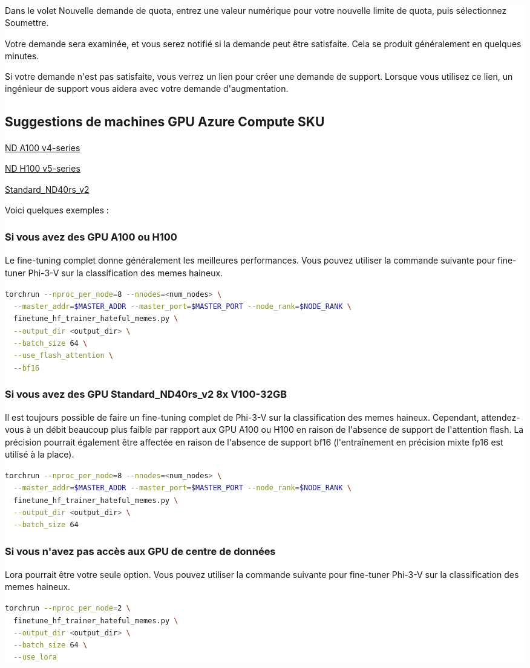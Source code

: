 Dans le volet Nouvelle demande de quota, entrez une valeur numérique pour votre nouvelle limite de quota, puis sélectionnez Soumettre.

Votre demande sera examinée, et vous serez notifié si la demande peut être satisfaite. Cela se produit généralement en quelques minutes.

Si votre demande n'est pas satisfaite, vous verrez un lien pour créer une demande de support. Lorsque vous utilisez ce lien, un ingénieur de support vous aidera avec votre demande d'augmentation.

## Suggestions de machines GPU Azure Compute SKU

[ND A100 v4-series](https://learn.microsoft.com/azure/virtual-machines/nda100-v4-series)

[ND H100 v5-series](https://learn.microsoft.com/azure/virtual-machines/nd-h100-v5-series)

[Standard_ND40rs_v2](https://learn.microsoft.com/azure/virtual-machines/ndv2-series)

Voici quelques exemples :

### Si vous avez des GPU A100 ou H100

Le fine-tuning complet donne généralement les meilleures performances. Vous pouvez utiliser la commande suivante pour fine-tuner Phi-3-V sur la classification des memes haineux.

```bash
torchrun --nproc_per_node=8 --nnodes=<num_nodes> \
  --master_addr=$MASTER_ADDR --master_port=$MASTER_PORT --node_rank=$NODE_RANK \
  finetune_hf_trainer_hateful_memes.py \
  --output_dir <output_dir> \
  --batch_size 64 \
  --use_flash_attention \
  --bf16
```

### Si vous avez des GPU Standard_ND40rs_v2 8x V100-32GB

Il est toujours possible de faire un fine-tuning complet de Phi-3-V sur la classification des memes haineux. Cependant, attendez-vous à un débit beaucoup plus faible par rapport aux GPU A100 ou H100 en raison de l'absence de support de l'attention flash.
La précision pourrait également être affectée en raison de l'absence de support bf16 (l'entraînement en précision mixte fp16 est utilisé à la place).

```bash
torchrun --nproc_per_node=8 --nnodes=<num_nodes> \
  --master_addr=$MASTER_ADDR --master_port=$MASTER_PORT --node_rank=$NODE_RANK \
  finetune_hf_trainer_hateful_memes.py \
  --output_dir <output_dir> \
  --batch_size 64
```

### Si vous n'avez pas accès aux GPU de centre de données
Lora pourrait être votre seule option. Vous pouvez utiliser la commande suivante pour fine-tuner Phi-3-V sur la classification des memes haineux.

```bash
torchrun --nproc_per_node=2 \
  finetune_hf_trainer_hateful_memes.py \
  --output_dir <output_dir> \
  --batch_size 64 \
  --use_lora
```

